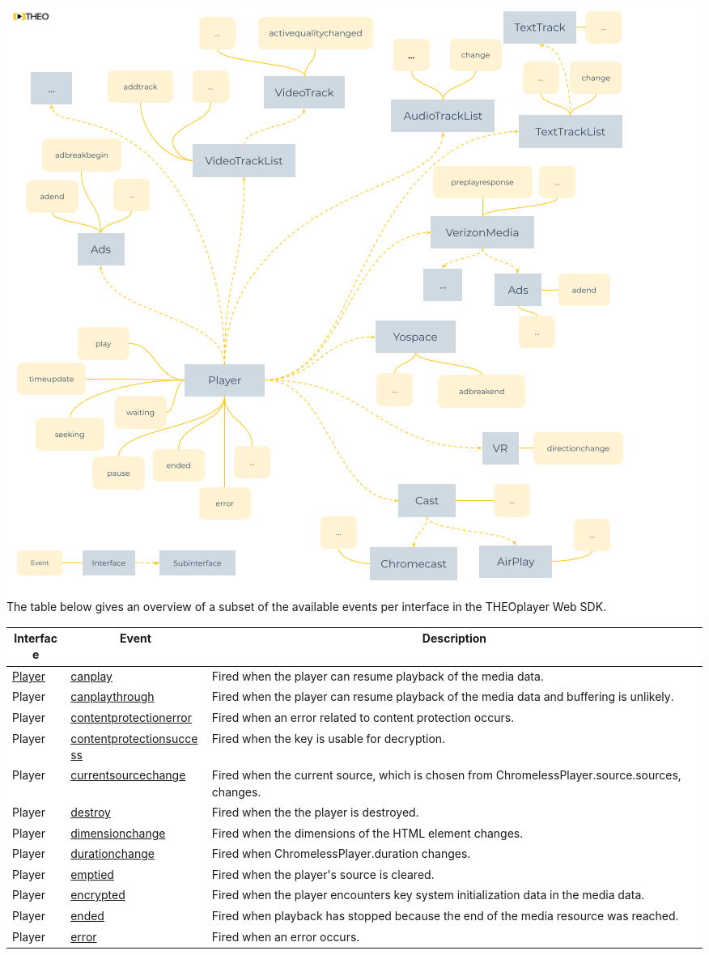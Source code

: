 ![THEOplayer API Interfaces and Events](../../../../theoplayer/assets/img/analytics-events.png 'THEOplayer API Interfaces and Events')

The table below gives an overview of a subset of the available events per interface in the THEOplayer Web SDK.

| Interface                                                                                                                  | Event                                                                                                                             | Description                                                                                                                                   |
| -------------------------------------------------------------------------------------------------------------------------- | --------------------------------------------------------------------------------------------------------------------------------- | --------------------------------------------------------------------------------------------------------------------------------------------- |
| [Player](pathname:///theoplayer/v6/api-reference/web/interfaces/PlayerEventMap.html)                                       | [canplay](pathname:///theoplayer/v6/api-reference/web/interfaces/PlayerEventMap.html#canplay)                                     | Fired when the player can resume playback of the media data.                                                                                  |
| Player                                                                                                                     | [canplaythrough](pathname:///theoplayer/v6/api-reference/web/interfaces/PlayerEventMap.html#canplaythrough)                       | Fired when the player can resume playback of the media data and buffering is unlikely.                                                        |
| Player                                                                                                                     | [contentprotectionerror](pathname:///theoplayer/v6/api-reference/web/interfaces/PlayerEventMap.html#contentprotectionerror)       | Fired when an error related to content protection occurs.                                                                                     |
| Player                                                                                                                     | [contentprotectionsuccess](pathname:///theoplayer/v6/api-reference/web/interfaces/PlayerEventMap.html#contentprotectionsuccess)   | Fired when the key is usable for decryption.                                                                                                  |
| Player                                                                                                                     | [currentsourcechange](pathname:///theoplayer/v6/api-reference/web/interfaces/PlayerEventMap.html#currentsourcechange)             | Fired when the current source, which is chosen from ChromelessPlayer.source.sources, changes.                                                 |
| Player                                                                                                                     | [destroy](pathname:///theoplayer/v6/api-reference/web/interfaces/PlayerEventMap.html#destroy)                                     | Fired when the the player is destroyed.                                                                                                       |
| Player                                                                                                                     | [dimensionchange](pathname:///theoplayer/v6/api-reference/web/interfaces/PlayerEventMap.html#dimensionchange)                     | Fired when the dimensions of the HTML element changes.                                                                                        |
| Player                                                                                                                     | [durationchange](pathname:///theoplayer/v6/api-reference/web/interfaces/PlayerEventMap.html#durationchange)                       | Fired when ChromelessPlayer.duration changes.                                                                                                 |
| Player                                                                                                                     | [emptied](pathname:///theoplayer/v6/api-reference/web/interfaces/PlayerEventMap.html#emptied)                                     | Fired when the player's source is cleared.                                                                                                    |
| Player                                                                                                                     | [encrypted](pathname:///theoplayer/v6/api-reference/web/interfaces/PlayerEventMap.html#encrypted)                                 | Fired when the player encounters key system initialization data in the media data.                                                            |
| Player                                                                                                                     | [ended](pathname:///theoplayer/v6/api-reference/web/interfaces/PlayerEventMap.html#ended)                                         | Fired when playback has stopped because the end of the media resource was reached.                                                            |
| Player                                                                                                                     | [error](pathname:///theoplayer/v6/api-reference/web/interfaces/PlayerEventMap.html#error)                                         | Fired when an error occurs.                                                                                                                   |